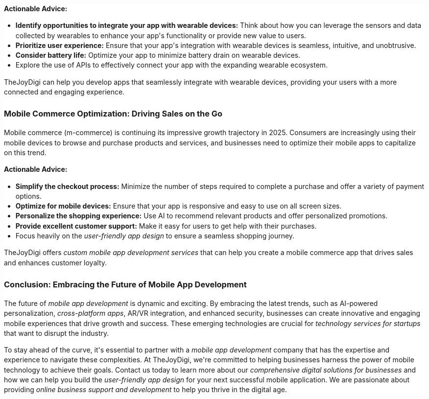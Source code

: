 **Actionable Advice:**

*   **Identify opportunities to integrate your app with wearable devices:** Think about how you can leverage the sensors and data collected by wearables to enhance your app's functionality or provide new value to users.
*   **Prioritize user experience:** Ensure that your app's integration with wearable devices is seamless, intuitive, and unobtrusive.
*   **Consider battery life:** Optimize your app to minimize battery drain on wearable devices.
*   Explore the use of APIs to effectively connect your app with the expanding wearable ecosystem.

TheJoyDigi can help you develop apps that seamlessly integrate with wearable devices, providing your users with a more connected and engaging experience.

### Mobile Commerce Optimization: Driving Sales on the Go

Mobile commerce (m-commerce) is continuing its impressive growth trajectory in 2025. Consumers are increasingly using their mobile devices to browse and purchase products and services, and businesses need to optimize their mobile apps to capitalize on this trend.

**Actionable Advice:**

*   **Simplify the checkout process:** Minimize the number of steps required to complete a purchase and offer a variety of payment options.
*   **Optimize for mobile devices:** Ensure that your app is responsive and easy to use on all screen sizes.
*   **Personalize the shopping experience:** Use AI to recommend relevant products and offer personalized promotions.
*   **Provide excellent customer support:** Make it easy for users to get help with their purchases.
*   Focus heavily on the *user-friendly app design* to ensure a seamless shopping journey.

TheJoyDigi offers *custom mobile app development services* that can help you create a mobile commerce app that drives sales and enhances customer loyalty.

### Conclusion: Embracing the Future of Mobile App Development

The future of *mobile app development* is dynamic and exciting. By embracing the latest trends, such as AI-powered personalization, *cross-platform apps*, AR/VR integration, and enhanced security, businesses can create innovative and engaging mobile experiences that drive growth and success. These emerging technologies are crucial for *technology services for startups* that want to disrupt the industry.

To stay ahead of the curve, it's essential to partner with a *mobile app development* company that has the expertise and experience to navigate these complexities. At TheJoyDigi, we're committed to helping businesses harness the power of mobile technology to achieve their goals. Contact us today to learn more about our *comprehensive digital solutions for businesses* and how we can help you build the *user-friendly app design* for your next successful mobile application. We are passionate about providing *online business support and development* to help you thrive in the digital age.